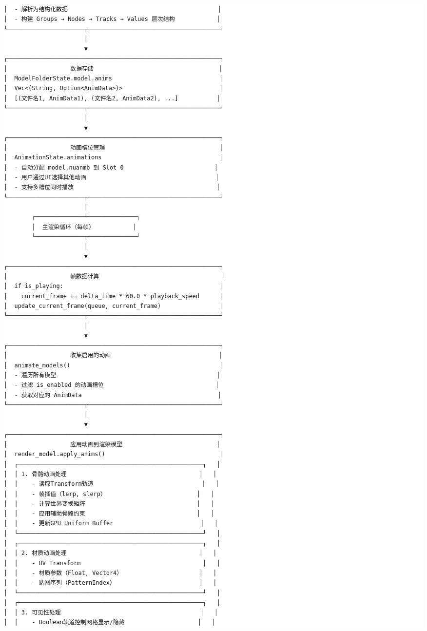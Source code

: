 ```
│  - 解析为结构化数据                                           │
│  - 构建 Groups → Nodes → Tracks → Values 层次结构            │
└──────────────────────┬──────────────────────────────────────┘
                       │
                       ▼
┌─────────────────────────────────────────────────────────────┐
│                  数据存储                                    │
│  ModelFolderState.model.anims                               │
│  Vec<(String, Option<AnimData>)>                            │
│  [(文件名1, AnimData1), (文件名2, AnimData2), ...]           │
└──────────────────────┬──────────────────────────────────────┘
                       │
                       ▼
┌─────────────────────────────────────────────────────────────┐
│                  动画槽位管理                                 │
│  AnimationState.animations                                  │
│  - 自动分配 model.nuanmb 到 Slot 0                          │
│  - 用户通过UI选择其他动画                                     │
│  - 支持多槽位同时播放                                         │
└──────────────────────┬──────────────────────────────────────┘
                       │
        ┌──────────────┴──────────────┐
        │  主渲染循环（每帧）           │
        └──────────────┬──────────────┘
                       │
                       ▼
┌─────────────────────────────────────────────────────────────┐
│                  帧数据计算                                   │
│  if is_playing:                                             │
│    current_frame += delta_time * 60.0 * playback_speed      │
│  update_current_frame(queue, current_frame)                 │
└──────────────────────┬──────────────────────────────────────┘
                       │
                       ▼
┌─────────────────────────────────────────────────────────────┐
│                  收集启用的动画                               │
│  animate_models()                                           │
│  - 遍历所有模型                                              │
│  - 过滤 is_enabled 的动画槽位                                │
│  - 获取对应的 AnimData                                       │
└──────────────────────┬──────────────────────────────────────┘
                       │
                       ▼
┌─────────────────────────────────────────────────────────────┐
│                  应用动画到渲染模型                           │
│  render_model.apply_anims()                                 │
│  ┌─────────────────────────────────────────────────────┐   │
│  │ 1. 骨骼动画处理                                      │   │
│  │    - 读取Transform轨道                               │   │
│  │    - 帧插值（lerp, slerp）                          │   │
│  │    - 计算世界变换矩阵                                │   │
│  │    - 应用辅助骨骼约束                                │   │
│  │    - 更新GPU Uniform Buffer                         │   │
│  └─────────────────────────────────────────────────────┘   │
│  ┌─────────────────────────────────────────────────────┐   │
│  │ 2. 材质动画处理                                      │   │
│  │    - UV Transform                                   │   │
│  │    - 材质参数（Float, Vector4）                      │   │
│  │    - 贴图序列（PatternIndex）                        │   │
│  └─────────────────────────────────────────────────────┘   │
│  ┌─────────────────────────────────────────────────────┐   │
│  │ 3. 可见性处理                                        │   │
│  │    - Boolean轨道控制网格显示/隐藏                     │   │
```